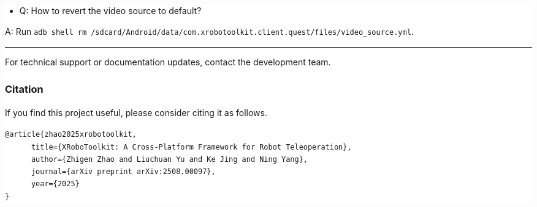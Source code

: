 - Q: How to revert the video source to default?

A: Run `adb shell rm /sdcard/Android/data/com.xrobotoolkit.client.quest/files/video_source.yml`.

---

For technical support or documentation updates, contact the development team.

### Citation

If you find this project useful, please consider citing it as follows.

```
@article{zhao2025xrobotoolkit,
      title={XRoboToolkit: A Cross-Platform Framework for Robot Teleoperation}, 
      author={Zhigen Zhao and Liuchuan Yu and Ke Jing and Ning Yang}, 
      journal={arXiv preprint arXiv:2508.00097},
      year={2025}
}
```
